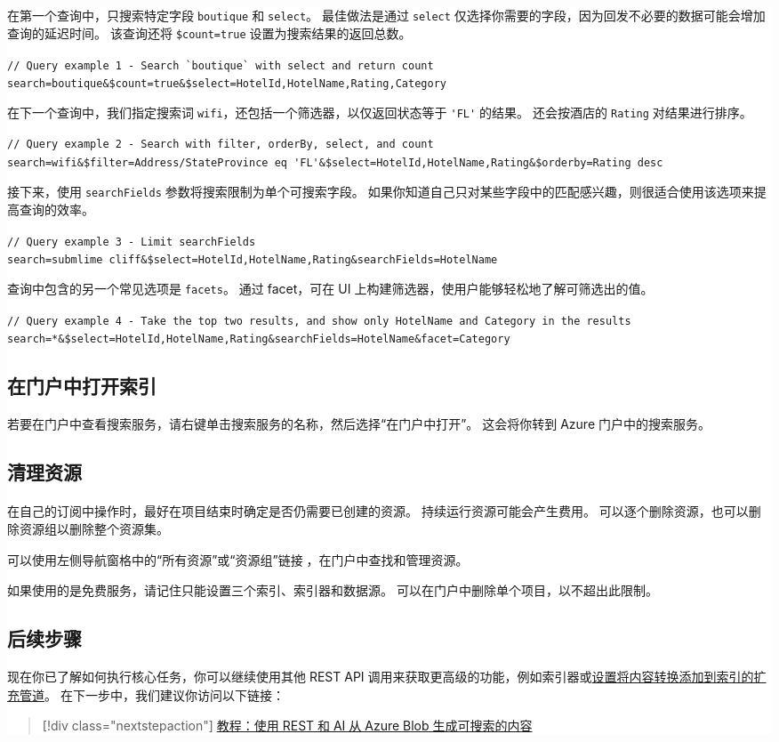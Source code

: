 在第一个查询中，只搜索特定字段 `boutique` 和 `select`。 最佳做法是通过 `select` 仅选择你需要的字段，因为回发不必要的数据可能会增加查询的延迟时间。 该查询还将 `$count=true` 设置为搜索结果的返回总数。

```
// Query example 1 - Search `boutique` with select and return count
search=boutique&$count=true&$select=HotelId,HotelName,Rating,Category
```

在下一个查询中，我们指定搜索词 `wifi`，还包括一个筛选器，以仅返回状态等于 `'FL'` 的结果。 还会按酒店的 `Rating` 对结果进行排序。

```
// Query example 2 - Search with filter, orderBy, select, and count
search=wifi&$filter=Address/StateProvince eq 'FL'&$select=HotelId,HotelName,Rating&$orderby=Rating desc
```

接下来，使用 `searchFields` 参数将搜索限制为单个可搜索字段。 如果你知道自己只对某些字段中的匹配感兴趣，则很适合使用该选项来提高查询的效率。

```
// Query example 3 - Limit searchFields
search=submlime cliff&$select=HotelId,HotelName,Rating&searchFields=HotelName
```

查询中包含的另一个常见选项是 `facets`。 通过 facet，可在 UI 上构建筛选器，使用户能够轻松地了解可筛选出的值。

```
// Query example 4 - Take the top two results, and show only HotelName and Category in the results
search=*&$select=HotelId,HotelName,Rating&searchFields=HotelName&facet=Category
```

## <a name="open-index-in-the-portal"></a>在门户中打开索引

若要在门户中查看搜索服务，请右键单击搜索服务的名称，然后选择“在门户中打开”。 这会将你转到 Azure 门户中的搜索服务。

## <a name="clean-up-resources"></a>清理资源

在自己的订阅中操作时，最好在项目结束时确定是否仍需要已创建的资源。 持续运行资源可能会产生费用。 可以逐个删除资源，也可以删除资源组以删除整个资源集。

可以使用左侧导航窗格中的“所有资源”或“资源组”链接 ，在门户中查找和管理资源。

如果使用的是免费服务，请记住只能设置三个索引、索引器和数据源。 可以在门户中删除单个项目，以不超出此限制。 

## <a name="next-steps"></a>后续步骤

现在你已了解如何执行核心任务，你可以继续使用其他 REST API 调用来获取更高级的功能，例如索引器或[设置将内容转换添加到索引的扩充管道](cognitive-search-tutorial-blob.md)。 在下一步中，我们建议你访问以下链接：

> [!div class="nextstepaction"]
> [教程：使用 REST 和 AI 从 Azure Blob 生成可搜索的内容](cognitive-search-tutorial-blob.md)